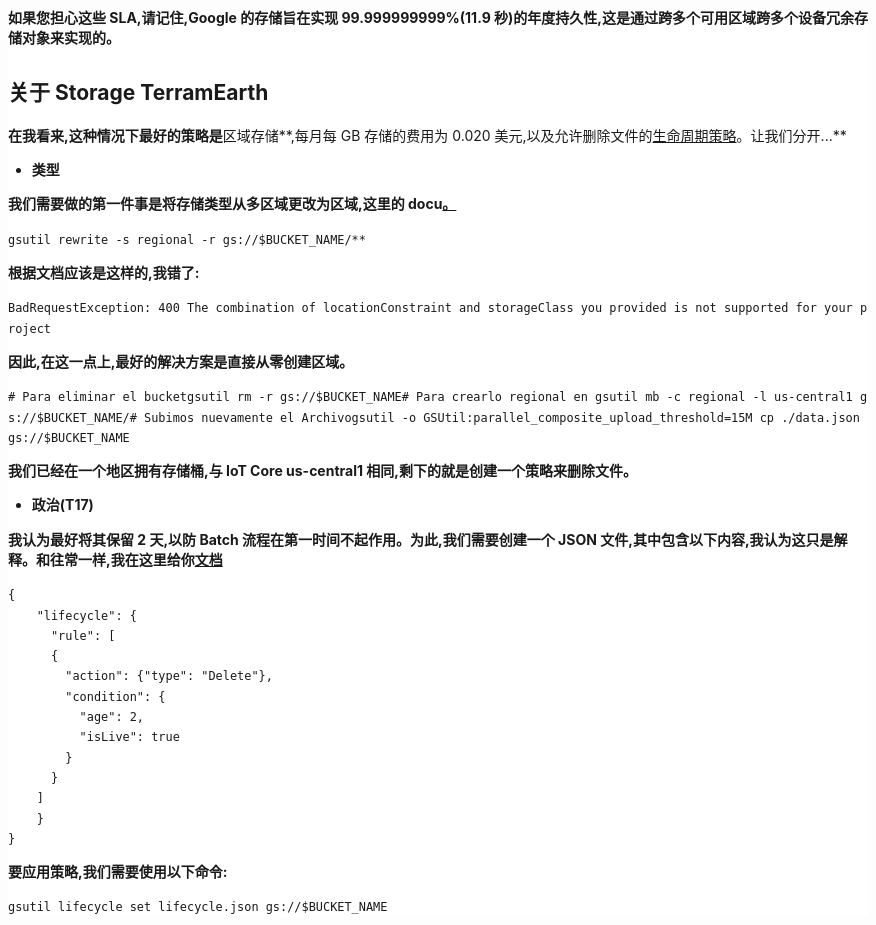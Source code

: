 **如果您担心这些 SLA,请记住,Google 的存储旨在实现 99.999999999%(11.9 秒)的年度持久性,这是通过跨多个可用区域跨多个设备冗余存储对象来实现的。**

## **关于 Storage TerramEarth**

**在我看来,这种情况下最好的策略是**区域存储**,每月每 GB 存储的费用为 0.020 美元,以及允许删除文件的[生命周期策略](https://cloud.google.com/storage/docs/managing-lifecycles)。让我们分开...**

*   ****类型****

**我们需要做的第一件事是将存储类型从多区域更改为区域,这里的 docu[。](https://cloud.google.com/storage/docs/changing-storage-classes)**

```
gsutil rewrite -s regional -r gs://$BUCKET_NAME/**
```

**根据文档应该是这样的,我错了:**

```
BadRequestException: 400 The combination of locationConstraint and storageClass you provided is not supported for your project
```

**因此,在这一点上,最好的解决方案是直接从零创建区域。**

```
# Para eliminar el bucketgsutil rm -r gs://$BUCKET_NAME# Para crearlo regional en gsutil mb -c regional -l us-central1 gs://$BUCKET_NAME/# Subimos nuevamente el Archivogsutil -o GSUtil:parallel_composite_upload_threshold=15M cp ./data.json gs://$BUCKET_NAME
```

**我们已经在一个地区拥有存储桶,与 IoT Core us-central1 相同,剩下的就是创建一个策略来删除文件。**

*   ****政治(T17)****

**我认为最好将其保留 2 天,以防 Batch 流程在第一时间不起作用。为此,我们需要创建一个 JSON 文件,其中包含以下内容,我认为这只是解释。和往常一样,我在这里给你[文档](https://cloud.google.com/storage/docs/managing-lifecycles)**

```
{
	"lifecycle": {
	  "rule": [
	  {
	    "action": {"type": "Delete"},
	    "condition": {
	      "age": 2,
	      "isLive": true
	    }
	  }
	]
	}
}
```

**要应用策略,我们需要使用以下命令:**

```
gsutil lifecycle set lifecycle.json gs://$BUCKET_NAME
```
